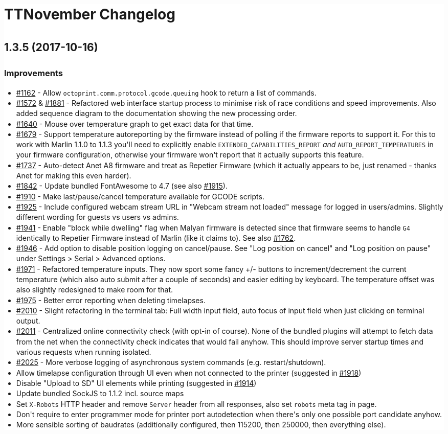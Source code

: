 # TTNovember Changelog

## 1.3.5 (2017-10-16)

### Improvements

  * [#1162](https://github.com/foosel/TTNovember/pull/1162) - Allow `octoprint.comm.protocol.gcode.queuing` hook to return a list of commands.
  * [#1572](https://github.com/foosel/TTNovember/issues/1572) & [#1881](https://github.com/foosel/TTNovember/issues/1881) - Refactored web interface startup process to minimise risk of race conditions and speed improvements. Also added sequence diagram to the documentation showing the new processing order.
  * [#1640](https://github.com/foosel/TTNovember/issues/1640) - Mouse over temperature graph to get exact data for that time.
  * [#1679](https://github.com/foosel/TTNovember/issues/1679) - Support temperature autoreporting by the firmware instead of polling if the firmware reports to support it. For this to work with Marlin 1.1.0 to 1.1.3 you'll need to explicitly enable `EXTENDED_CAPABILITIES_REPORT` *and* `AUTO_REPORT_TEMPERATURES` in your firmware configuration, otherwise your firmware won't report that it actually supports this feature.
  * [#1737](https://github.com/foosel/TTNovember/issues/1737) - Auto-detect Anet A8 firmware and treat as Repetier Firmware (which it actually appears to be, just renamed - thanks Anet for making this even harder). 
  * [#1842](https://github.com/foosel/TTNovember/issues/1842) - Update bundled FontAwesome to 4.7 (see also [#1915](https://github.com/foosel/TTNovember/pull/1915)).
  * [#1910](https://github.com/foosel/TTNovember/issues/1910) - Make last/pause/cancel temperature available for GCODE scripts.
  * [#1925](https://github.com/foosel/TTNovember/issues/1925) - Include configured webcam stream URL in "Webcam stream not loaded" message for logged in users/admins. Slightly different wording for guests vs users vs admins.
  * [#1941](https://github.com/foosel/TTNovember/issues/1941) - Enable "block while dwelling" flag when Malyan firmware is detected since that firmware seems to handle `G4` identically to Repetier Firmware instead of Marlin (like it claims to). See also [#1762](https://github.com/foosel/TTNovember/issues/1762).
  * [#1946](https://github.com/foosel/TTNovember/issues/1946) - Add option to disable position logging on cancel/pause. See "Log position on cancel" and "Log position on pause" under Settings > Serial > Advanced options.
  * [#1971](https://github.com/foosel/TTNovember/issues/1971) - Refactored temperature inputs. They now sport some fancy +/- buttons to increment/decrement the current temperature (which also auto submit after a couple of seconds) and easier editing by keyboard. The temperature offset was also slightly redesigned to make room for that.
  * [#1975](https://github.com/foosel/TTNovember/issues/1975) - Better error reporting when deleting timelapses.
  * [#2010](https://github.com/foosel/TTNovember/pull/2010) - Slight refactoring in the terminal tab: Full width input field, auto focus of input field when just clicking on terminal output.
  * [#2011](https://github.com/foosel/TTNovember/issues/2011) - Centralized online connectivity check (with opt-in of course). None of the bundled plugins will attempt to fetch data from the net when the connectivity check indicates that would fail anyhow. This should improve server startup times and various requests when running isolated.
  * [#2025](https://github.com/foosel/TTNovember/issues/2025) - More verbose logging of asynchronous system commands (e.g. restart/shutdown).
  * Allow timelapse configuration through UI even when not connected to the printer (suggested in [#1918](https://github.com/foosel/TTNovember/issues/1918))
  * Disable "Upload to SD" UI elements while printing (suggested in [#1914](https://github.com/foosel/TTNovember/issues/1914))
  * Update bundled SockJS to 1.1.2 incl. source maps
  * Set `X-Robots` HTTP header and remove `Server` header from all responses, also set `robots` meta tag in page.
  * Don't require to enter programmer mode for printer port autodetection when there's only one possible port candidate anyhow.
  * More sensible sorting of baudrates (additionally configured, then 115200, then 250000, then everything else).